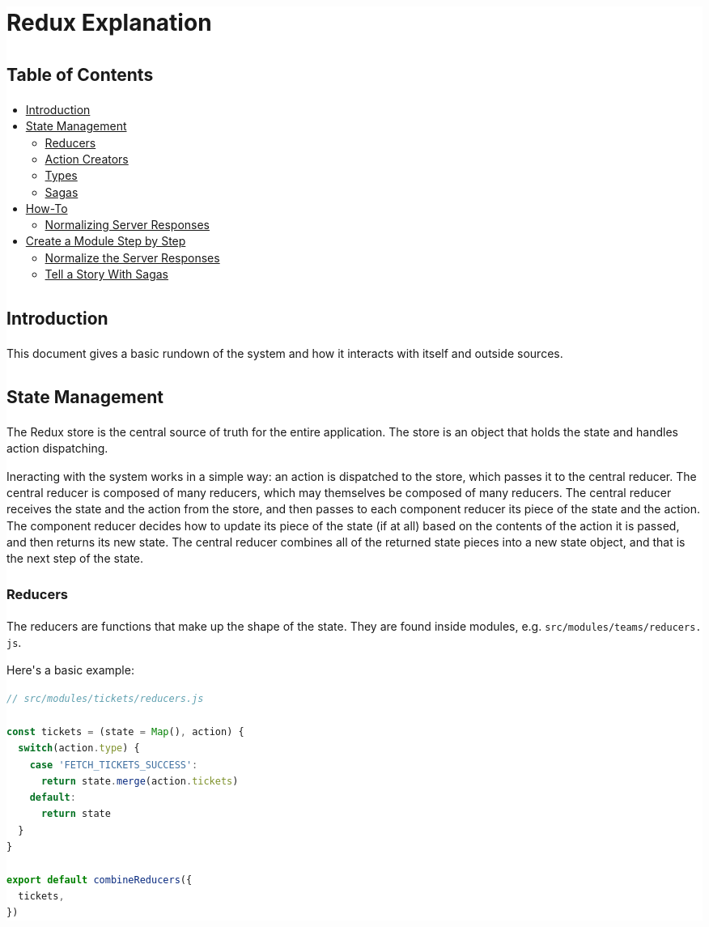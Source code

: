 # Redux Explanation

## Table of Contents
- [Introduction](#introduction)
- [State Management](#state-management)
  - [Reducers](#reducers)
  - [Action Creators](#action-creators)
  - [Types](#types)
  - [Sagas](#sagas)
- [How-To](#how-to)
  - [Normalizing Server Responses](#normalizing-server-responses)
- [Create a Module Step by Step](#create-a-module-step-by-step)
	- [Normalize the Server Responses](#normalize-the-server-responses)
	- [Tell a Story With Sagas](#tell-a-story-with-sagas)

## Introduction

This document gives a basic rundown of the system and how it interacts with itself and outside sources.

## State Management

The Redux store is the central source of truth for the entire application. The store is an object that holds the state and handles action dispatching. 

Ineracting with the system works in a simple way: an action is dispatched to the store, which passes it to the central reducer. The central reducer is composed of many reducers, which may themselves be composed of many reducers. The central reducer receives the state and the action from the store, and then passes to each component reducer its piece of the state and the action. The component reducer decides how to update its piece of the state (if at all) based on the contents of the action it is passed, and then returns its new state. The central reducer combines all of the returned state pieces into a new state object, and that is the next step of the state.

### Reducers

The reducers are functions that make up the shape of the state. They are found inside modules, e.g. `src/modules/teams/reducers.js`.

Here's a basic example:

```javascript
// src/modules/tickets/reducers.js

const tickets = (state = Map(), action) {
  switch(action.type) {
    case 'FETCH_TICKETS_SUCCESS':
      return state.merge(action.tickets)
    default:
      return state
  }
}

export default combineReducers({
  tickets,
})
```
